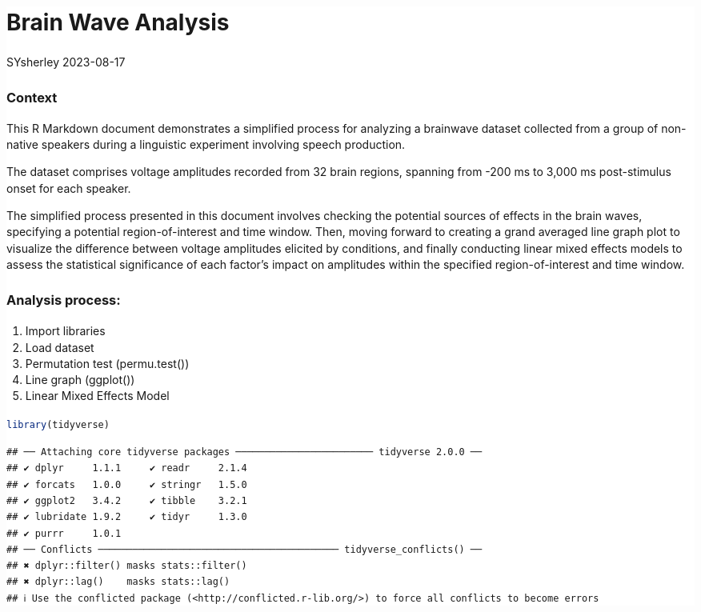 Brain Wave Analysis
================
SYsherley
2023-08-17

### Context

This R Markdown document demonstrates a simplified process for analyzing
a brainwave dataset collected from a group of non-native speakers during
a linguistic experiment involving speech production.

The dataset comprises voltage amplitudes recorded from 32 brain regions,
spanning from -200 ms to 3,000 ms post-stimulus onset for each speaker.

The simplified process presented in this document involves checking the
potential sources of effects in the brain waves, specifying a potential
region-of-interest and time window. Then, moving forward to creating a
grand averaged line graph plot to visualize the difference between
voltage amplitudes elicited by conditions, and finally conducting linear
mixed effects models to assess the statistical significance of each
factor’s impact on amplitudes within the specified region-of-interest
and time window.

### Analysis process:

1.  Import libraries
2.  Load dataset
3.  Permutation test (permu.test())
4.  Line graph (ggplot())
5.  Linear Mixed Effects Model

``` r
library(tidyverse)
```

    ## ── Attaching core tidyverse packages ──────────────────────── tidyverse 2.0.0 ──
    ## ✔ dplyr     1.1.1     ✔ readr     2.1.4
    ## ✔ forcats   1.0.0     ✔ stringr   1.5.0
    ## ✔ ggplot2   3.4.2     ✔ tibble    3.2.1
    ## ✔ lubridate 1.9.2     ✔ tidyr     1.3.0
    ## ✔ purrr     1.0.1     
    ## ── Conflicts ────────────────────────────────────────── tidyverse_conflicts() ──
    ## ✖ dplyr::filter() masks stats::filter()
    ## ✖ dplyr::lag()    masks stats::lag()
    ## ℹ Use the conflicted package (<http://conflicted.r-lib.org/>) to force all conflicts to become errors
